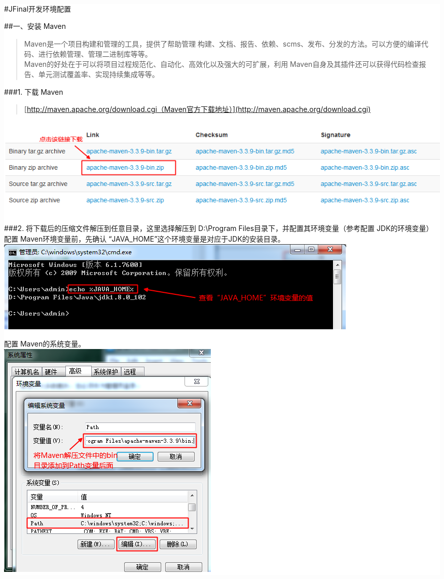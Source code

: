#JFinal开发环境配置

##一、安装 Maven
>Maven是一个项目构建和管理的工具，提供了帮助管理 构建、文档、报告、依赖、scms、发布、分发的方法。可以方便的编译代码、进行依赖管理、管理二进制库等等。  
Maven的好处在于可以将项目过程规范化、自动化、高效化以及强大的可扩展，利用 Maven自身及其插件还可以获得代码检查报告、单元测试覆盖率、实现持续集成等等。

###1. 下载 Maven
>[http://maven.apache.org/download.cgi（Maven官方下载地址）](http://maven.apache.org/download.cgi)

![](../../images/20/maven/1.png)

###2. 将下载后的压缩文件解压到任意目录，这里选择解压到 D:\Program Files目录下，并配置其环境变量（参考配置 JDK的环境变量）
配置 Maven环境变量前，先确认 “JAVA_HOME”这个环境变量是对应于JDK的安装目录。
![](../../images/20/maven/2.png)

配置 Maven的系统变量。  
![](../../images/20/maven/3.png)
